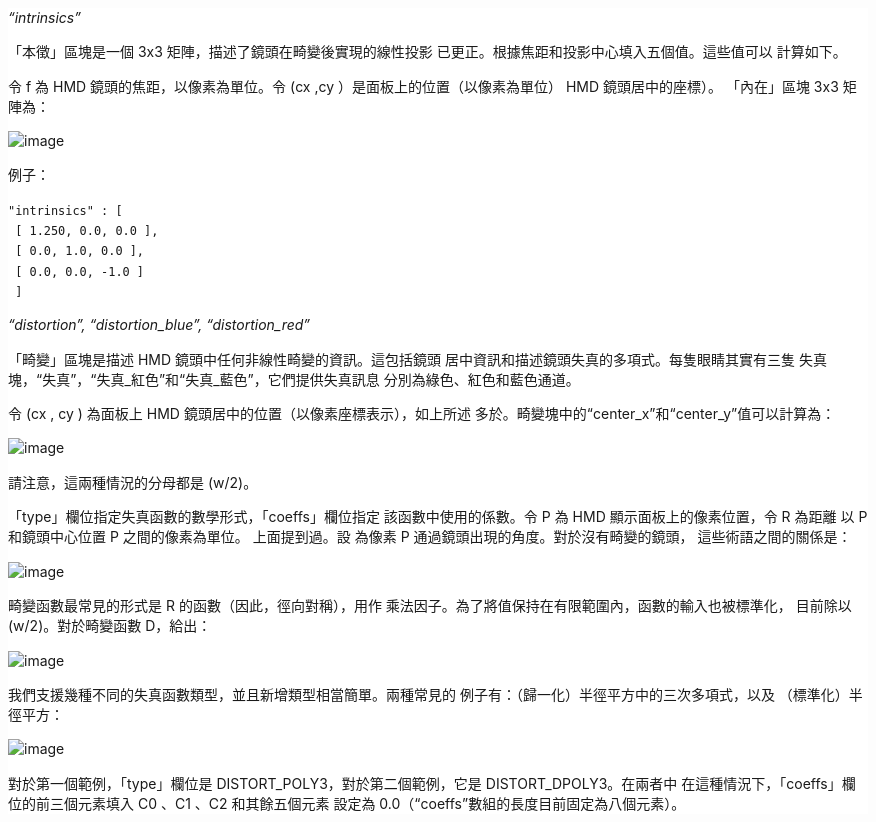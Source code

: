 _“intrinsics”_

「本徵」區塊是一個 3x3 矩陣，描述了鏡頭在畸變後實現的線性投影
已更正。根據焦距和投影中心填入五個值。這些值可以
計算如下。

令 f 為 HMD 鏡頭的焦距，以像素為單位。令 (cx
 ,cy ）是面板上的位置（以像素為單位）
HMD 鏡頭居中的座標）。 「內在」區塊 3x3 矩陣為：

![image](https://user-images.githubusercontent.com/3059423/181830628-6b147b9c-c06b-495f-b3d4-cebbc04cfe04.png)

例子：
```
"intrinsics" : [
 [ 1.250, 0.0, 0.0 ],
 [ 0.0, 1.0, 0.0 ],
 [ 0.0, 0.0, -1.0 ]
 ]
```

_“distortion”, “distortion_blue”, “distortion_red”_

「畸變」區塊是描述 HMD 鏡頭中任何非線性畸變的資訊。這包括鏡頭
居中資訊和描述鏡頭失真的多項式。每隻眼睛其實有三隻
失真塊，“失真”，“失真_紅色”和“失真_藍色”，它們提供失真訊息
分別為綠色、紅色和藍色通道。

令 (cx , cy ) 為面板上 HMD 鏡頭居中的位置（以像素座標表示），如上所述
多於。畸變塊中的“center_x”和“center_y”值可以計算為：

![image](https://user-images.githubusercontent.com/3059423/181830730-eda4fccc-1ae4-4fa7-b9ee-ac6950982a58.png)

請注意，這兩種情況的分母都是 (w/2)。

「type」欄位指定失真函數的數學形式，「coeffs」欄位指定
該函數中使用的係數。令 P 為 HMD 顯示面板上的像素位置，令 R 為距離
以 P 和鏡頭中心位置 P 之間的像素為單位。
上面提到過。設 為像素 P 通過鏡頭出現的角度。對於沒有畸變的鏡頭，
這些術語之間的關係是：

![image](https://user-images.githubusercontent.com/3059423/181830789-b5c3cb63-7291-457c-96af-ea64aed36b1c.png)

畸變函數最常見的形式是 R 的函數（因此，徑向對稱），用作
乘法因子。為了將值保持在有限範圍內，函數的輸入也被標準化，
目前除以 (w/2)。對於畸變函數 D，給出：

![image](https://user-images.githubusercontent.com/3059423/181830832-1df34bf8-4950-4959-a5a2-fb9d52c444e7.png)

我們支援幾種不同的失真函數類型，並且新增類型相當簡單。兩種常見的
例子有：（歸一化）半徑平方中的三次多項式，以及
（標準化）半徑平方：

![image](https://user-images.githubusercontent.com/3059423/181830868-786d1349-7e8c-4d27-9220-80d2f050c2e0.png)

對於第一個範例，「type」欄位是 DISTORT_POLY3，對於第二個範例，它是 DISTORT_DPOLY3。在兩者中
在這種情況下，「coeffs」欄位的前三個元素填入 C0 、C1 、C2
 和其餘五個元素
設定為 0.0（“coeffs”數組的長度目前固定為八個元素）。
